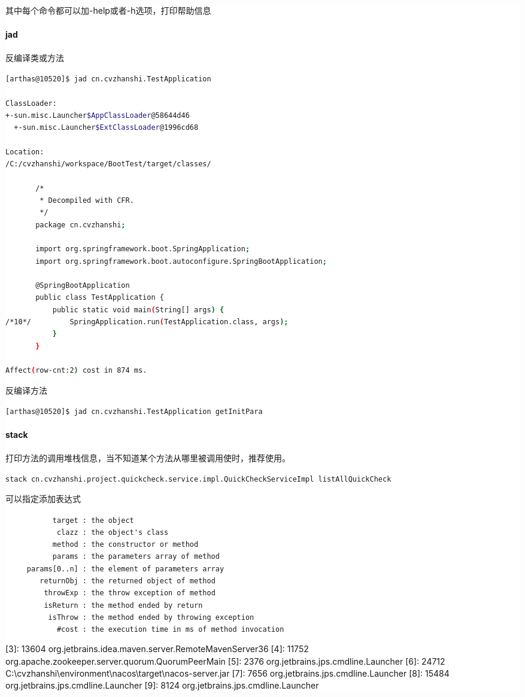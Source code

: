 其中每个命令都可以加-help或者-h选项，打印帮助信息

#### jad

反编译类或方法

```sh
[arthas@10520]$ jad cn.cvzhanshi.TestApplication

ClassLoader:
+-sun.misc.Launcher$AppClassLoader@58644d46
  +-sun.misc.Launcher$ExtClassLoader@1996cd68

Location:
/C:/cvzhanshi/workspace/BootTest/target/classes/

       /*
        * Decompiled with CFR.
        */
       package cn.cvzhanshi;

       import org.springframework.boot.SpringApplication;
       import org.springframework.boot.autoconfigure.SpringBootApplication;

       @SpringBootApplication
       public class TestApplication {
           public static void main(String[] args) {
/*10*/         SpringApplication.run(TestApplication.class, args);
           }
       }

Affect(row-cnt:2) cost in 874 ms.
```

反编译方法

```bash
[arthas@10520]$ jad cn.cvzhanshi.TestApplication getInitPara
```

#### stack

打印方法的调用堆栈信息，当不知道某个方法从哪里被调用使时，推荐使用。

```bash
stack cn.cvzhanshi.project.quickcheck.service.impl.QuickCheckServiceImpl listAllQuickCheck
```

可以指定添加表达式

```txt
           target : the object
            clazz : the object's class
           method : the constructor or method
           params : the parameters array of method
     params[0..n] : the element of parameters array
        returnObj : the returned object of method
         throwExp : the throw exception of method
         isReturn : the method ended by return
          isThrow : the method ended by throwing exception
            #cost : the execution time in ms of method invocation
```


  [2]: 19600
  [3]: 13604 org.jetbrains.idea.maven.server.RemoteMavenServer36
  [4]: 11752 org.apache.zookeeper.server.quorum.QuorumPeerMain
  [5]: 2376 org.jetbrains.jps.cmdline.Launcher
  [6]: 24712 C:\cvzhanshi\environment\nacos\target\nacos-server.jar
  [7]: 7656 org.jetbrains.jps.cmdline.Launcher
  [8]: 15484 org.jetbrains.jps.cmdline.Launcher
  [9]: 8124 org.jetbrains.jps.cmdline.Launcher